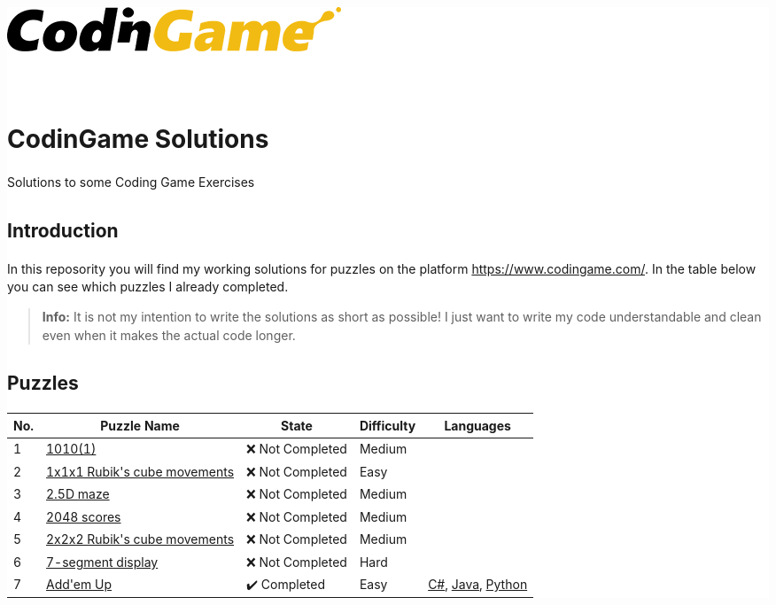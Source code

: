 [![CodinGame](/CodinGame.png)](https://www.codingame.com/ "CodinGame")

<br>

# CodinGame Solutions
Solutions to some Coding Game Exercises

## Introduction
In this reposority you will find my working solutions for puzzles on the platform https://www.codingame.com/. In the table below you can see which puzzles I already completed.

> **Info:** It is not my intention to write the solutions as short as possible! I just want to write my code understandable and clean even when it makes the actual code longer.

## Puzzles
| No. | Puzzle Name                                                                                                                       | State                        | Difficulty | Languages                                                                                                                                                                                                                                                                                                                                                                                                  |
|-----|-----------------------------------------------------------------------------------------------------------------------------------|------------------------------|------------|------------------------------------------------------------------------------------------------------------------------------------------------------------------------------------------------------------------------------------------------------------------------------------------------------------------------------------------------------------------------------------------------------------|
| 1   | [1010(1)](https://www.codingame.com/training/medium/10101)                                                                        | :x: Not Completed            | Medium     |                                                                                                                                                                                                                                                                                                                                                                                                            |
| 2   | [1x1x1 Rubik's cube movements](https://www.codingame.com/training/easy/111-rubiks-cube-movements)                                 | :x: Not Completed            | Easy       |                                                                                                                                                                                                                                                                                                                                                                                                            |
| 3   | [2.5D maze](https://www.codingame.com/training/medium/2-5d-maze)                                                                  | :x: Not Completed            | Medium     |                                                                                                                                                                                                                                                                                                                                                                                                            |
| 4   | [2048 scores](https://www.codingame.com/training/medium/2048-scores)                                                              | :x: Not Completed            | Medium     |                                                                                                                                                                                                                                                                                                                                                                                                            |
| 5   | [2x2x2 Rubik's cube movements](https://www.codingame.com/training/medium/222-rubiks-cube-movements)                               | :x: Not Completed            | Medium     |                                                                                                                                                                                                                                                                                                                                                                                                            |
| 6   | [7-segment display](https://www.codingame.com/training/hard/7-segment-display)                                                    | :x: Not Completed            | Hard       |                                                                                                                                                                                                                                                                                                                                                                                                            |
| 7   | [Add'em Up](https://www.codingame.com/training/easy/addem-up)                                                                     | :heavy_check_mark: Completed | Easy       | [C#](https://github.com/pathosDev/CodinGame-Solutions/blob/master/Puzzles/Easy/Add'em%20Up/CSharp.cs), [Java](https://github.com/pathosDev/CodinGame-Solutions/blob/master/Puzzles/Easy/Add'em%20Up/Java.java), [Python](https://github.com/pathosDev/CodinGame-Solutions/blob/master/Puzzles/Easy/Add'em%20Up/Python.py)                                                                                  |